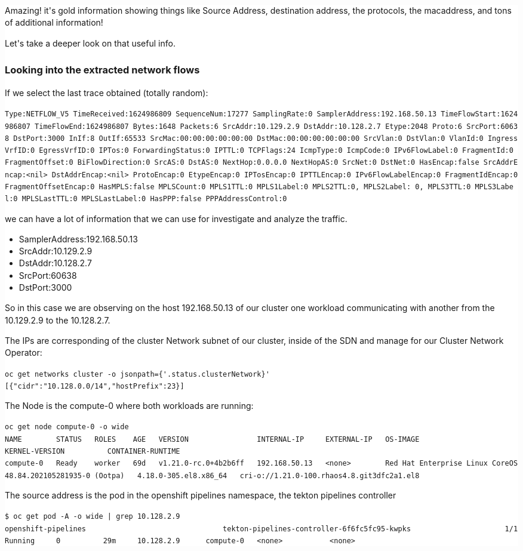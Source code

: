 Amazing! it's gold information showing things like Source Address, destination address, the protocols, the macaddress, and tons of additional information!

Let's take a deeper look on that useful info.

### Looking into the extracted network flows

If we select the last trace obtained (totally random):

```
Type:NETFLOW_V5 TimeReceived:1624986809 SequenceNum:17277 SamplingRate:0 SamplerAddress:192.168.50.13 TimeFlowStart:1624986807 TimeFlowEnd:1624986807 Bytes:1648 Packets:6 SrcAddr:10.129.2.9 DstAddr:10.128.2.7 Etype:2048 Proto:6 SrcPort:60638 DstPort:3000 InIf:8 OutIf:65533 SrcMac:00:00:00:00:00:00 DstMac:00:00:00:00:00:00 SrcVlan:0 DstVlan:0 VlanId:0 IngressVrfID:0 EgressVrfID:0 IPTos:0 ForwardingStatus:0 IPTTL:0 TCPFlags:24 IcmpType:0 IcmpCode:0 IPv6FlowLabel:0 FragmentId:0 FragmentOffset:0 BiFlowDirection:0 SrcAS:0 DstAS:0 NextHop:0.0.0.0 NextHopAS:0 SrcNet:0 DstNet:0 HasEncap:false SrcAddrEncap:<nil> DstAddrEncap:<nil> ProtoEncap:0 EtypeEncap:0 IPTosEncap:0 IPTTLEncap:0 IPv6FlowLabelEncap:0 FragmentIdEncap:0 FragmentOffsetEncap:0 HasMPLS:false MPLSCount:0 MPLS1TTL:0 MPLS1Label:0 MPLS2TTL:0, MPLS2Label: 0, MPLS3TTL:0 MPLS3Label:0 MPLSLastTTL:0 MPLSLastLabel:0 HasPPP:false PPPAddressControl:0
```

we can have a lot of information that we can use for investigate and analyze the traffic.

* SamplerAddress:192.168.50.13
* SrcAddr:10.129.2.9 
* DstAddr:10.128.2.7
* SrcPort:60638 
* DstPort:3000

So in this case we are observing on the host 192.168.50.13 of our cluster one workload communicating with another from the 10.129.2.9 to the 10.128.2.7.

The IPs are corresponding of the cluster Network subnet of our cluster, inside of the SDN and manage for our Cluster Network Operator:

```
oc get networks cluster -o jsonpath={'.status.clusterNetwork}'
[{"cidr":"10.128.0.0/14","hostPrefix":23}]
```

The Node is the compute-0 where both workloads are running:

```
oc get node compute-0 -o wide
NAME        STATUS   ROLES    AGE   VERSION                INTERNAL-IP     EXTERNAL-IP   OS-IMAGE                                                       KERNEL-VERSION          CONTAINER-RUNTIME
compute-0   Ready    worker   69d   v1.21.0-rc.0+4b2b6ff   192.168.50.13   <none>        Red Hat Enterprise Linux CoreOS 48.84.202105281935-0 (Ootpa)   4.18.0-305.el8.x86_64   cri-o://1.21.0-100.rhaos4.8.git3dfc2a1.el8
```

The source address is the pod in the openshift pipelines namespace, the tekton pipelines controller

```
$ oc get pod -A -o wide | grep 10.128.2.9
openshift-pipelines                                tekton-pipelines-controller-6f6fc5fc95-kwpks                      1/1     Running     0          29m     10.128.2.9      compute-0   <none>           <none>
```
